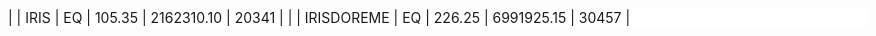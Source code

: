 |  | IRIS | EQ | 105.35 | 2162310.10 | 20341 |
|  | IRISDOREME | EQ | 226.25 | 6991925.15 | 30457 |
